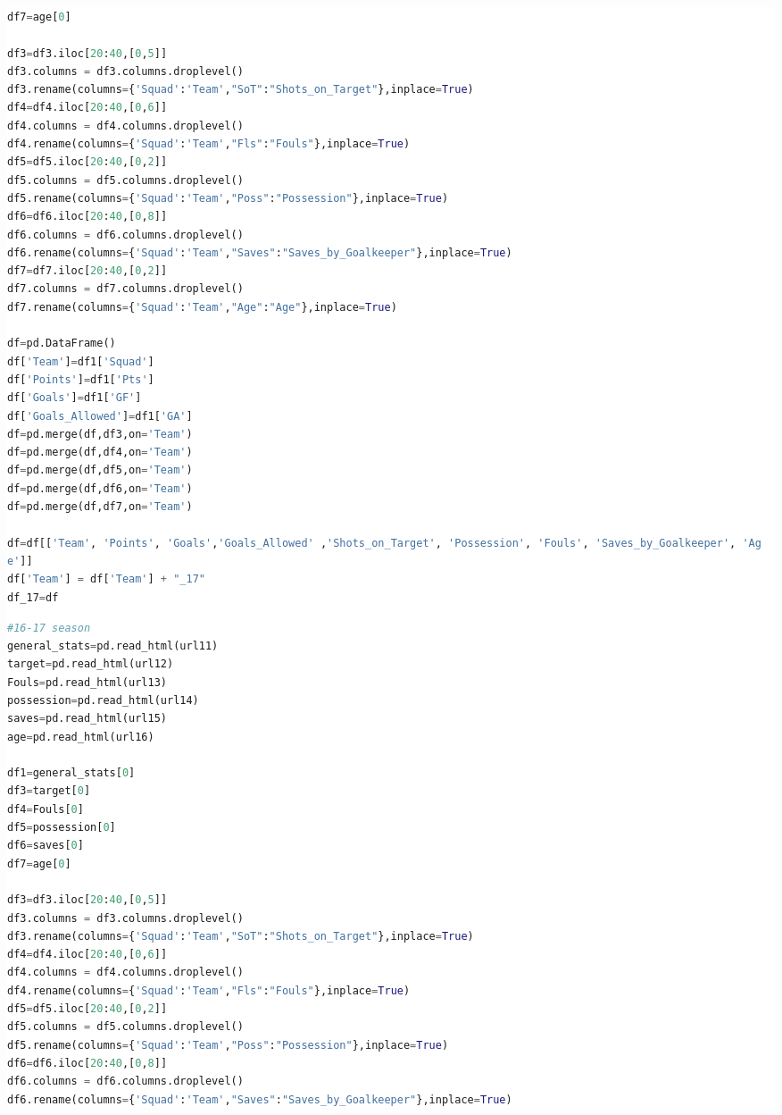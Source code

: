 ```python
df7=age[0]

df3=df3.iloc[20:40,[0,5]]
df3.columns = df3.columns.droplevel()
df3.rename(columns={'Squad':'Team',"SoT":"Shots_on_Target"},inplace=True)
df4=df4.iloc[20:40,[0,6]]
df4.columns = df4.columns.droplevel()
df4.rename(columns={'Squad':'Team',"Fls":"Fouls"},inplace=True)
df5=df5.iloc[20:40,[0,2]]
df5.columns = df5.columns.droplevel()
df5.rename(columns={'Squad':'Team',"Poss":"Possession"},inplace=True)
df6=df6.iloc[20:40,[0,8]]
df6.columns = df6.columns.droplevel()
df6.rename(columns={'Squad':'Team',"Saves":"Saves_by_Goalkeeper"},inplace=True)
df7=df7.iloc[20:40,[0,2]]
df7.columns = df7.columns.droplevel()
df7.rename(columns={'Squad':'Team',"Age":"Age"},inplace=True)

df=pd.DataFrame()
df['Team']=df1['Squad']
df['Points']=df1['Pts']
df['Goals']=df1['GF']
df['Goals_Allowed']=df1['GA']
df=pd.merge(df,df3,on='Team')
df=pd.merge(df,df4,on='Team')
df=pd.merge(df,df5,on='Team')
df=pd.merge(df,df6,on='Team')
df=pd.merge(df,df7,on='Team')

df=df[['Team', 'Points', 'Goals','Goals_Allowed' ,'Shots_on_Target', 'Possession', 'Fouls', 'Saves_by_Goalkeeper', 'Age']]
df['Team'] = df['Team'] + "_17"
df_17=df
```


```python
#16-17 season
general_stats=pd.read_html(url11)
target=pd.read_html(url12)
Fouls=pd.read_html(url13)
possession=pd.read_html(url14)
saves=pd.read_html(url15)
age=pd.read_html(url16)

df1=general_stats[0]
df3=target[0]
df4=Fouls[0]
df5=possession[0]
df6=saves[0]
df7=age[0]

df3=df3.iloc[20:40,[0,5]]
df3.columns = df3.columns.droplevel()
df3.rename(columns={'Squad':'Team',"SoT":"Shots_on_Target"},inplace=True)
df4=df4.iloc[20:40,[0,6]]
df4.columns = df4.columns.droplevel()
df4.rename(columns={'Squad':'Team',"Fls":"Fouls"},inplace=True)
df5=df5.iloc[20:40,[0,2]]
df5.columns = df5.columns.droplevel()
df5.rename(columns={'Squad':'Team',"Poss":"Possession"},inplace=True)
df6=df6.iloc[20:40,[0,8]]
df6.columns = df6.columns.droplevel()
df6.rename(columns={'Squad':'Team',"Saves":"Saves_by_Goalkeeper"},inplace=True)
```